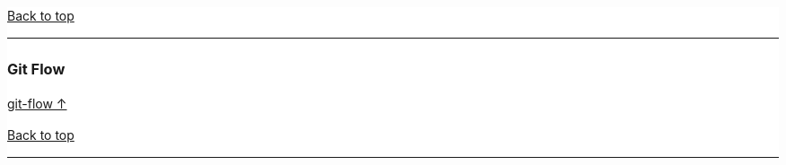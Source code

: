 [Back to top](#%D1%81%D0%BF%D0%B8%D1%81%D0%BE%D0%BA-%D0%BF%D0%BE%D0%BB%D0%B5%D0%B7%D0%BD%D1%8B%D1%85-%D0%BA%D0%BE%D0%BC%D0%B0%D0%BD%D0%B4)
***
### Git Flow
[git-flow ↑](//danielkummer.github.io/git-flow-cheatsheet/index.ru_RU.html)

[Back to top](#%D1%81%D0%BF%D0%B8%D1%81%D0%BE%D0%BA-%D0%BF%D0%BE%D0%BB%D0%B5%D0%B7%D0%BD%D1%8B%D1%85-%D0%BA%D0%BE%D0%BC%D0%B0%D0%BD%D0%B4)
***